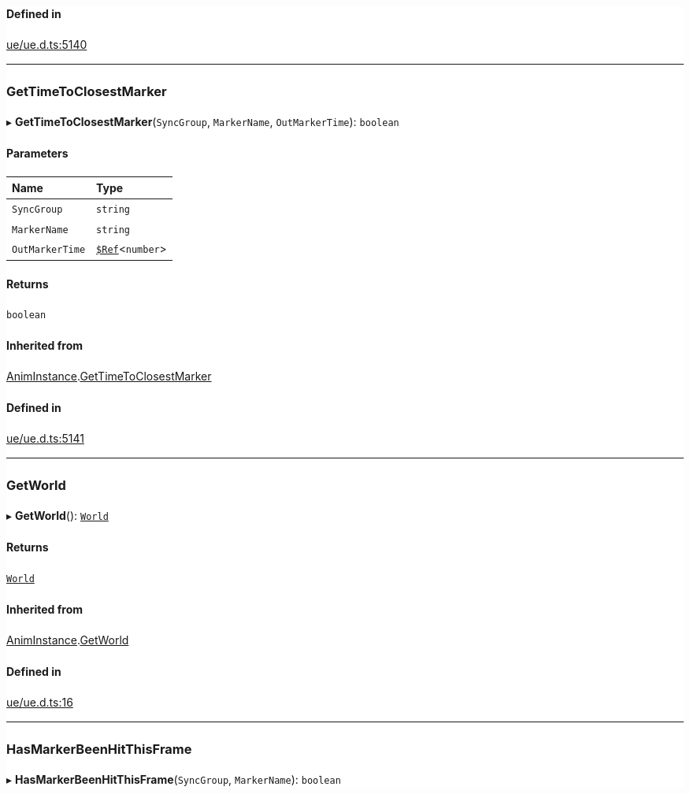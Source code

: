 #### Defined in

[ue/ue.d.ts:5140](https://github.com/YugMetaverse/yug_typings/blob/b7d9b19/ue/ue.d.ts#L5140)

___

### GetTimeToClosestMarker

▸ **GetTimeToClosestMarker**(`SyncGroup`, `MarkerName`, `OutMarkerTime`): `boolean`

#### Parameters

| Name | Type |
| :------ | :------ |
| `SyncGroup` | `string` |
| `MarkerName` | `string` |
| `OutMarkerTime` | [`$Ref`](../interfaces/puerts._Ref.md)<`number`\> |

#### Returns

`boolean`

#### Inherited from

[AnimInstance](ue_ue.AnimInstance.md).[GetTimeToClosestMarker](ue_ue.AnimInstance.md#gettimetoclosestmarker)

#### Defined in

[ue/ue.d.ts:5141](https://github.com/YugMetaverse/yug_typings/blob/b7d9b19/ue/ue.d.ts#L5141)

___

### GetWorld

▸ **GetWorld**(): [`World`](ue_ue.World.md)

#### Returns

[`World`](ue_ue.World.md)

#### Inherited from

[AnimInstance](ue_ue.AnimInstance.md).[GetWorld](ue_ue.AnimInstance.md#getworld)

#### Defined in

[ue/ue.d.ts:16](https://github.com/YugMetaverse/yug_typings/blob/b7d9b19/ue/ue.d.ts#L16)

___

### HasMarkerBeenHitThisFrame

▸ **HasMarkerBeenHitThisFrame**(`SyncGroup`, `MarkerName`): `boolean`
